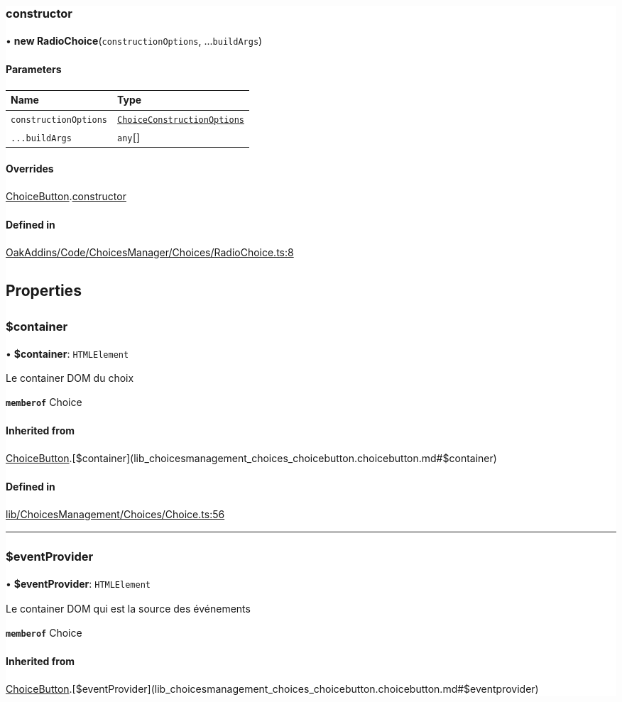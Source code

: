 ### constructor

• **new RadioChoice**(`constructionOptions`, ...`buildArgs`)

#### Parameters

| Name | Type |
| :------ | :------ |
| `constructionOptions` | [`ChoiceConstructionOptions`](../modules/lib_choicesmanagement_choices_choice.md#choiceconstructionoptions) |
| `...buildArgs` | `any`[] |

#### Overrides

[ChoiceButton](lib_choicesmanagement_choices_choicebutton.choicebutton.md).[constructor](lib_choicesmanagement_choices_choicebutton.choicebutton.md#constructor)

#### Defined in

[OakAddins/Code/ChoicesManager/Choices/RadioChoice.ts:8](https://github.com/P0ulpy/Configurateur-OakAddins/blob/cf4ecab/src/OakAddins/Code/ChoicesManager/Choices/RadioChoice.ts#L8)

## Properties

### $container

• **$container**: `HTMLElement`

Le container DOM du choix

**`memberof`** Choice

#### Inherited from

[ChoiceButton](lib_choicesmanagement_choices_choicebutton.choicebutton.md).[$container](lib_choicesmanagement_choices_choicebutton.choicebutton.md#$container)

#### Defined in

[lib/ChoicesManagement/Choices/Choice.ts:56](https://github.com/P0ulpy/Configurateur-OakAddins/blob/cf4ecab/src/lib/ChoicesManagement/Choices/Choice.ts#L56)

___

### $eventProvider

• **$eventProvider**: `HTMLElement`

Le container DOM qui est la source des événements

**`memberof`** Choice

#### Inherited from

[ChoiceButton](lib_choicesmanagement_choices_choicebutton.choicebutton.md).[$eventProvider](lib_choicesmanagement_choices_choicebutton.choicebutton.md#$eventprovider)

